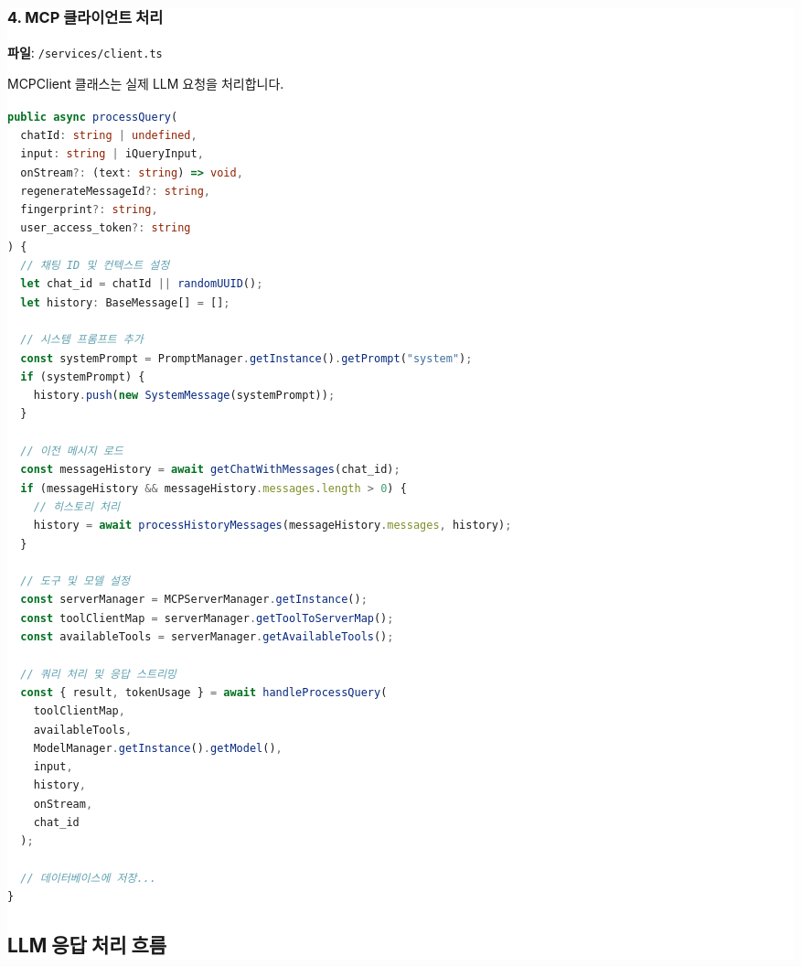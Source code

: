 ### 4. MCP 클라이언트 처리
**파일**: `/services/client.ts`

MCPClient 클래스는 실제 LLM 요청을 처리합니다.

```typescript
public async processQuery(
  chatId: string | undefined,
  input: string | iQueryInput,
  onStream?: (text: string) => void,
  regenerateMessageId?: string,
  fingerprint?: string,
  user_access_token?: string
) {
  // 채팅 ID 및 컨텍스트 설정
  let chat_id = chatId || randomUUID();
  let history: BaseMessage[] = [];
  
  // 시스템 프롬프트 추가
  const systemPrompt = PromptManager.getInstance().getPrompt("system");
  if (systemPrompt) {
    history.push(new SystemMessage(systemPrompt));
  }
  
  // 이전 메시지 로드
  const messageHistory = await getChatWithMessages(chat_id);
  if (messageHistory && messageHistory.messages.length > 0) {
    // 히스토리 처리
    history = await processHistoryMessages(messageHistory.messages, history);
  }
  
  // 도구 및 모델 설정
  const serverManager = MCPServerManager.getInstance();
  const toolClientMap = serverManager.getToolToServerMap();
  const availableTools = serverManager.getAvailableTools();
  
  // 쿼리 처리 및 응답 스트리밍
  const { result, tokenUsage } = await handleProcessQuery(
    toolClientMap,
    availableTools,
    ModelManager.getInstance().getModel(),
    input,
    history,
    onStream,
    chat_id
  );
  
  // 데이터베이스에 저장...
}
```

## LLM 응답 처리 흐름
